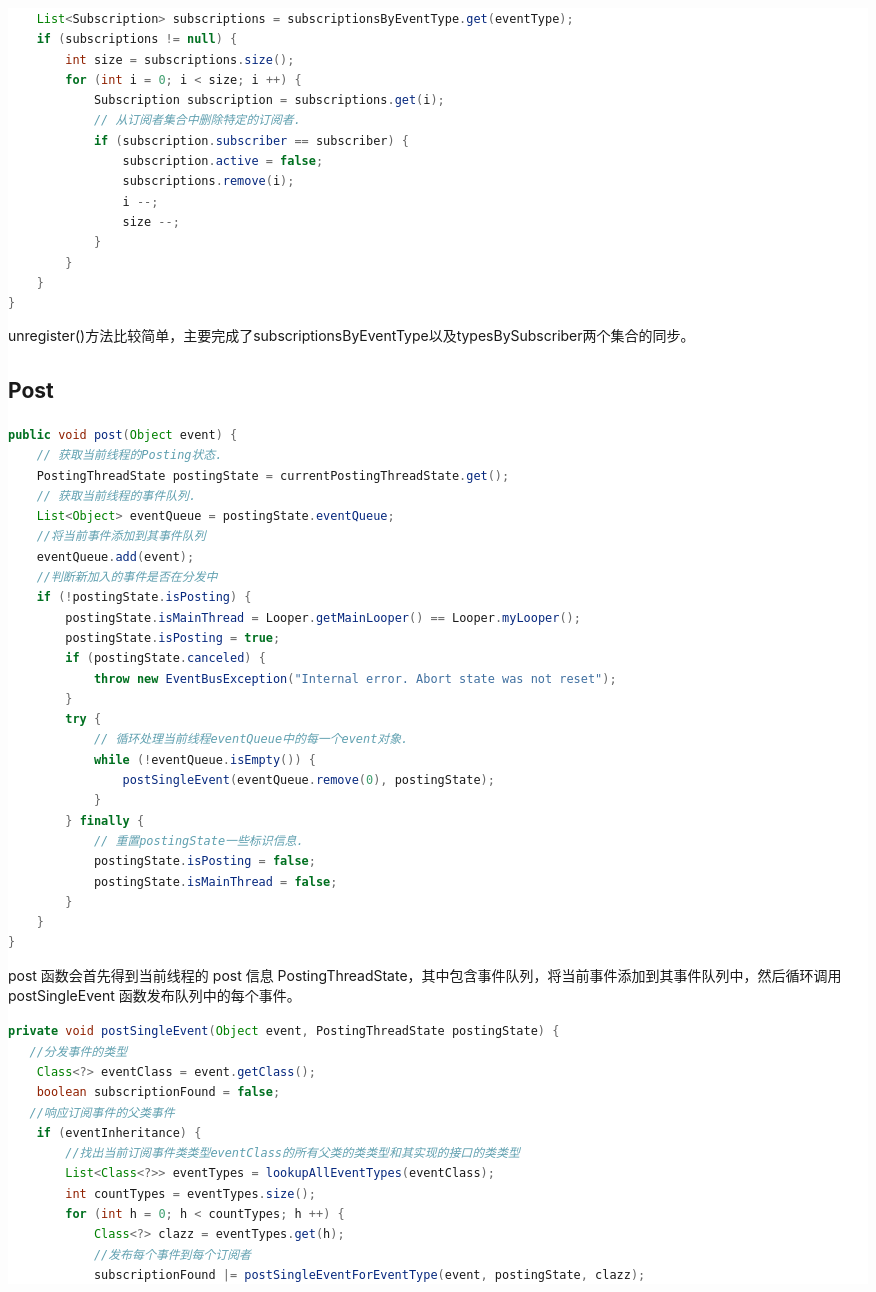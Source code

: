 ``` java
    List<Subscription> subscriptions = subscriptionsByEventType.get(eventType);
    if (subscriptions != null) {
        int size = subscriptions.size();
        for (int i = 0; i < size; i ++) {
            Subscription subscription = subscriptions.get(i);
            // 从订阅者集合中删除特定的订阅者.
            if (subscription.subscriber == subscriber) {
                subscription.active = false;
                subscriptions.remove(i);
                i --;
                size --;
            }
        }
    }
}
```
unregister()方法比较简单，主要完成了subscriptionsByEventType以及typesBySubscriber两个集合的同步。
## Post
``` java
public void post(Object event) {
    // 获取当前线程的Posting状态.
    PostingThreadState postingState = currentPostingThreadState.get();
    // 获取当前线程的事件队列.
    List<Object> eventQueue = postingState.eventQueue;
    //将当前事件添加到其事件队列
    eventQueue.add(event);
    //判断新加入的事件是否在分发中
    if (!postingState.isPosting) {
        postingState.isMainThread = Looper.getMainLooper() == Looper.myLooper();
        postingState.isPosting = true;
        if (postingState.canceled) {
            throw new EventBusException("Internal error. Abort state was not reset");
        }
        try {
            // 循环处理当前线程eventQueue中的每一个event对象.
            while (!eventQueue.isEmpty()) {
                postSingleEvent(eventQueue.remove(0), postingState);
            }
        } finally {
            // 重置postingState一些标识信息.
            postingState.isPosting = false;
            postingState.isMainThread = false;
        }
    }
}
```
post 函数会首先得到当前线程的 post 信息 PostingThreadState，其中包含事件队列，将当前事件添加到其事件队列中，然后循环调用 postSingleEvent 函数发布队列中的每个事件。
``` java
private void postSingleEvent(Object event, PostingThreadState postingState) {
   //分发事件的类型
    Class<?> eventClass = event.getClass();
    boolean subscriptionFound = false;
   //响应订阅事件的父类事件
    if (eventInheritance) {
        //找出当前订阅事件类类型eventClass的所有父类的类类型和其实现的接口的类类型
        List<Class<?>> eventTypes = lookupAllEventTypes(eventClass);
        int countTypes = eventTypes.size();
        for (int h = 0; h < countTypes; h ++) {
            Class<?> clazz = eventTypes.get(h);
            //发布每个事件到每个订阅者
            subscriptionFound |= postSingleEventForEventType(event, postingState, clazz);
```